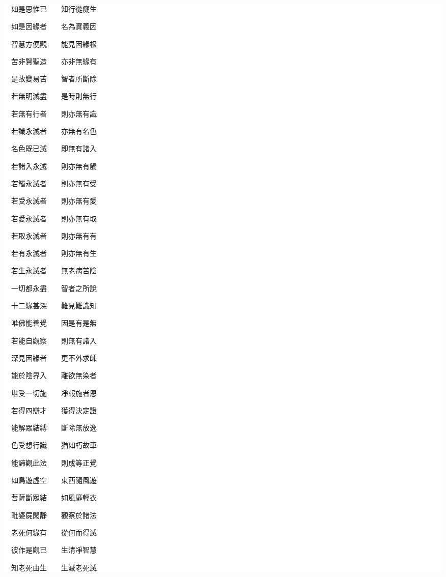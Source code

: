　如是思惟已　　知行從癡生

　如是因緣者　　名為實義因

　智慧方便觀　　能見因緣根

　苦非賢聖造　　亦非無緣有

　是故變易苦　　智者所斷除

　若無明滅盡　　是時則無行

　若無有行者　　則亦無有識

　若識永滅者　　亦無有名色

　名色既已滅　　即無有諸入

　若諸入永滅　　則亦無有觸

　若觸永滅者　　則亦無有受

　若受永滅者　　則亦無有愛

　若愛永滅者　　則亦無有取

　若取永滅者　　則亦無有有

　若有永滅者　　則亦無有生

　若生永滅者　　無老病苦陰

　一切都永盡　　智者之所說

　十二緣甚深　　難見難識知

　唯佛能善覺　　因是有是無

　若能自觀察　　則無有諸入

　深見因緣者　　更不外求師

　能於陰界入　　離欲無染者

　堪受一切施　　凈報施者恩

　若得四辯才　　獲得決定證

　能解眾結縛　　斷除無放逸

　色受想行識　　猶如朽故車

　能諦觀此法　　則成等正覺

　如鳥遊虛空　　東西隨風遊

　菩薩斷眾結　　如風靡輕衣

　毗婆屍閑靜　　觀察於諸法

　老死何緣有　　從何而得滅

　彼作是觀已　　生清凈智慧

　知老死由生　　生滅老死滅 　
